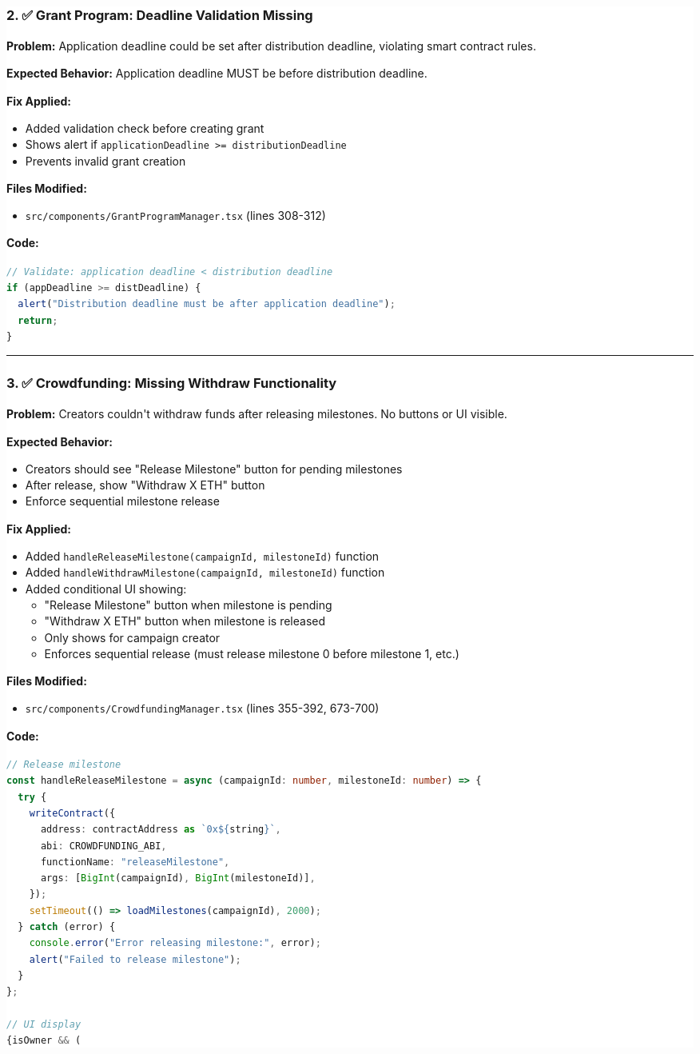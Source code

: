 
### 2. ✅ **Grant Program: Deadline Validation Missing**

**Problem:** Application deadline could be set after distribution deadline, violating smart contract rules.

**Expected Behavior:** Application deadline MUST be before distribution deadline.

**Fix Applied:**
- Added validation check before creating grant
- Shows alert if `applicationDeadline >= distributionDeadline`
- Prevents invalid grant creation

**Files Modified:**
- `src/components/GrantProgramManager.tsx` (lines 308-312)

**Code:**
```typescript
// Validate: application deadline < distribution deadline
if (appDeadline >= distDeadline) {
  alert("Distribution deadline must be after application deadline");
  return;
}
```

---

### 3. ✅ **Crowdfunding: Missing Withdraw Functionality**

**Problem:** Creators couldn't withdraw funds after releasing milestones. No buttons or UI visible.

**Expected Behavior:**
- Creators should see "Release Milestone" button for pending milestones
- After release, show "Withdraw X ETH" button
- Enforce sequential milestone release

**Fix Applied:**
- Added `handleReleaseMilestone(campaignId, milestoneId)` function
- Added `handleWithdrawMilestone(campaignId, milestoneId)` function
- Added conditional UI showing:
  - "Release Milestone" button when milestone is pending
  - "Withdraw X ETH" button when milestone is released
  - Only shows for campaign creator
  - Enforces sequential release (must release milestone 0 before milestone 1, etc.)

**Files Modified:**
- `src/components/CrowdfundingManager.tsx` (lines 355-392, 673-700)

**Code:**
```typescript
// Release milestone
const handleReleaseMilestone = async (campaignId: number, milestoneId: number) => {
  try {
    writeContract({
      address: contractAddress as `0x${string}`,
      abi: CROWDFUNDING_ABI,
      functionName: "releaseMilestone",
      args: [BigInt(campaignId), BigInt(milestoneId)],
    });
    setTimeout(() => loadMilestones(campaignId), 2000);
  } catch (error) {
    console.error("Error releasing milestone:", error);
    alert("Failed to release milestone");
  }
};

// UI display
{isOwner && (
```